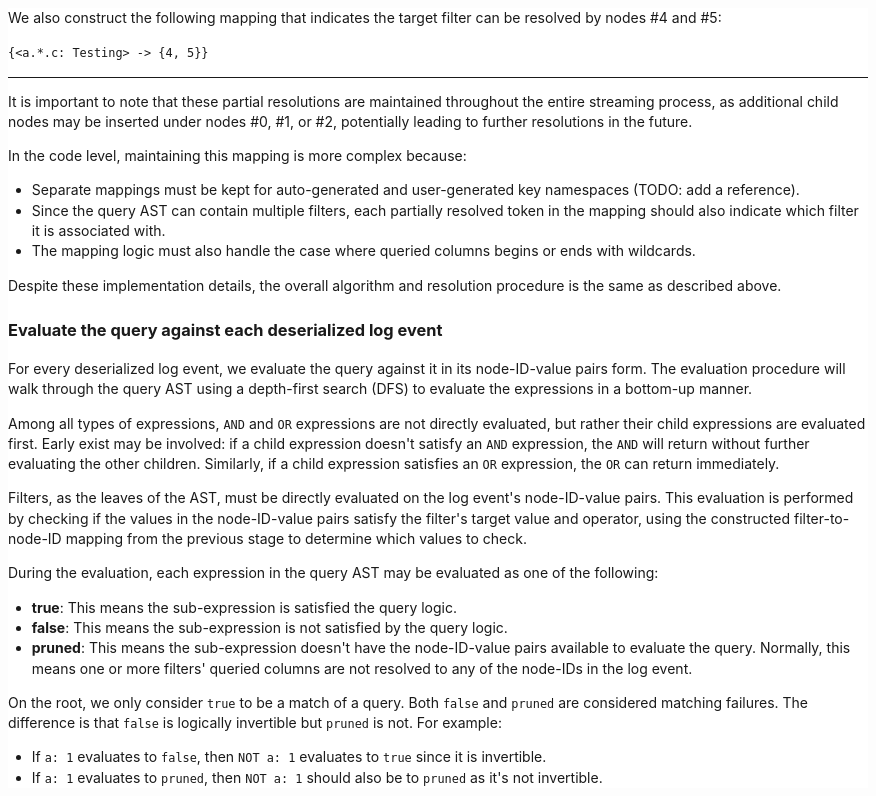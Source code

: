 We also construct the following mapping that indicates the target filter can be resolved by nodes #4
and #5:

```
{<a.*.c: Testing> -> {4, 5}}
```

---

It is important to note that these partial resolutions are maintained throughout the entire
streaming process, as additional child nodes may be inserted under nodes #0, #1, or #2, potentially
leading to further resolutions in the future.

In the code level, maintaining this mapping is more complex because:

* Separate mappings must be kept for auto-generated and user-generated key namespaces (TODO: add a
  reference).
* Since the query AST can contain multiple filters, each partially resolved token in the mapping
  should also indicate which filter it is associated with.
* The mapping logic must also handle the case where queried columns begins or ends with wildcards.

Despite these implementation details, the overall algorithm and resolution procedure is the same as
described above.

### Evaluate the query against each deserialized log event

For every deserialized log event, we evaluate the query against it in its node-ID-value pairs form.
The evaluation procedure will walk through the query AST using a depth-first search (DFS) to
evaluate the expressions in a bottom-up manner.

Among all types of expressions, `AND` and `OR` expressions are not directly evaluated, but rather
their child expressions are evaluated first. Early exist may be involved: if a child expression
doesn't satisfy an `AND` expression, the `AND` will return without further evaluating the other
children. Similarly, if a child expression satisfies an `OR` expression, the `OR` can return
immediately.

Filters, as the leaves of the AST, must be directly evaluated on the log event's node-ID-value pairs.
This evaluation is performed by checking if the values in the node-ID-value pairs satisfy the
filter's target value and operator, using the constructed filter-to-node-ID mapping from the
previous stage to determine which values to check.

During the evaluation, each expression in the query AST may be evaluated as one of the following:

* **true**: This means the sub-expression is satisfied the query logic.
* **false**: This means the sub-expression is not satisfied by the query logic.
* **pruned**: This means the sub-expression doesn't have the node-ID-value pairs available to
  evaluate the query. Normally, this means one or more filters' queried columns are not resolved to
  any of the node-IDs in the log event.

On the root, we only consider `true` to be a match of a query. Both `false` and `pruned` are
considered matching failures. The difference is that `false` is logically invertible but `pruned` is
not. For example:

* If `a: 1` evaluates to `false`, then `NOT a: 1` evaluates to `true` since it is invertible.
* If `a: 1` evaluates to `pruned`, then `NOT a: 1` should also be to `pruned` as it's not 
  invertible.
